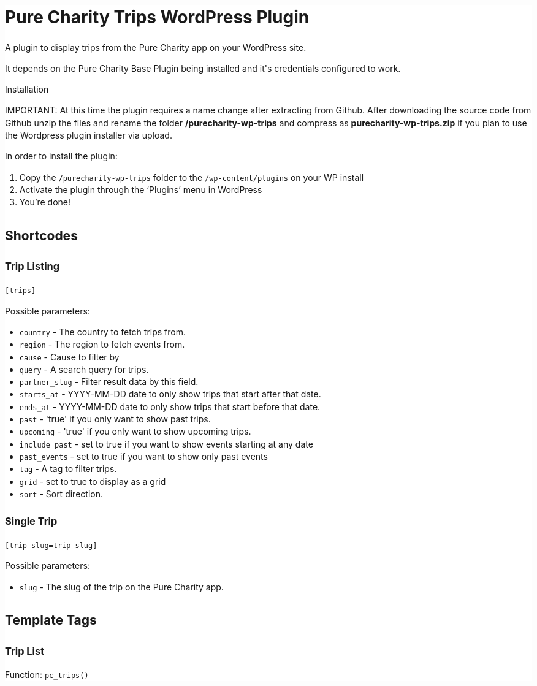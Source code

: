 # Pure Charity Trips WordPress Plugin

A plugin to display trips from the Pure Charity app on your WordPress site.

It depends on the Pure Charity Base Plugin being installed and it's credentials configured to work.

Installation

IMPORTANT:  At this time the plugin requires a name change after extracting from Github.  After downloading the source code from Github unzip the files and rename the folder **/purecharity-wp-trips** and compress as **purecharity-wp-trips.zip** if you plan to use the Wordpress plugin installer via upload.   

In order to install the plugin:

1. Copy the `/purecharity-wp-trips` folder to the `/wp-content/plugins` on your WP install
2. Activate the plugin through the ‘Plugins’ menu in WordPress
3. You’re done!

## Shortcodes

### Trip Listing
`[trips]`

Possible parameters:
* `country` - The country to fetch trips from.
* `region` - The region to fetch events from.
* `cause` - Cause to filter by
* `query` - A search query for trips.
* `partner_slug` - Filter result data by this field.
* `starts_at` - YYYY-MM-DD date to only show trips that start after that date.
* `ends_at` - YYYY-MM-DD date to only show trips that start before that date.
* `past` - 'true' if you only want to show past trips.
* `upcoming` - 'true' if you only want to show upcoming trips.
* `include_past` - set to true if you want to show events starting at any date
* `past_events` - set to true if you want to show only past events
* `tag` - A tag to filter trips.
* `grid` - set to true to display as a grid
* `sort` - Sort direction.

### Single Trip
`[trip slug=trip-slug]`

Possible parameters:
* `slug` - The slug of the trip on the Pure Charity app.

## Template Tags

### Trip List

Function:
`pc_trips()`
